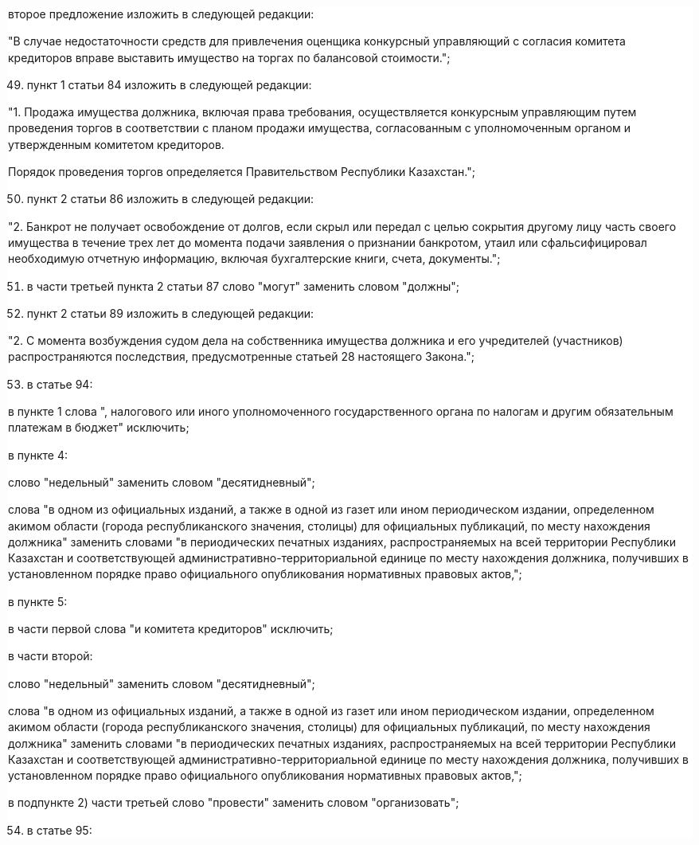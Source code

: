 второе предложение изложить в следующей редакции:

"В случае недостаточности средств для привлечения оценщика конкурсный управляющий с согласия комитета кредиторов вправе выставить имущество на торгах по балансовой стоимости.";

49) пункт 1 статьи 84 изложить в следующей редакции:

"1. Продажа имущества должника, включая права требования, осуществляется конкурсным управляющим путем проведения торгов в соответствии с планом продажи имущества, согласованным с уполномоченным органом и утвержденным комитетом кредиторов.

Порядок проведения торгов определяется Правительством Республики Казахстан.";

50) пункт 2 статьи 86 изложить в следующей редакции:

"2. Банкрот не получает освобождение от долгов, если скрыл или передал с целью сокрытия другому лицу часть своего имущества в течение трех лет до момента подачи заявления о признании банкротом, утаил или сфальсифицировал необходимую отчетную информацию, включая бухгалтерские книги, счета, документы.";

51) в части третьей пункта 2 статьи 87 слово "могут" заменить словом "должны";

52) пункт 2 статьи 89 изложить в следующей редакции:

"2. С момента возбуждения судом дела на собственника имущества должника и его учредителей (участников) распространяются последствия, предусмотренные статьей 28 настоящего Закона.";

53) в статье 94:

в пункте 1 слова ", налогового или иного уполномоченного государственного органа по налогам и другим обязательным платежам в бюджет" исключить;

в пункте 4:

слово "недельный" заменить словом "десятидневный";

слова "в одном из официальных изданий, а также в одной из газет или ином периодическом издании, определенном акимом области (города республиканского значения, столицы) для официальных публикаций, по месту нахождения должника" заменить словами "в периодических печатных изданиях, распространяемых на всей территории Республики Казахстан и соответствующей административно-территориальной единице по месту нахождения должника, получивших в установленном порядке право официального опубликования нормативных правовых актов,";

в пункте 5:

в части первой слова "и комитета кредиторов" исключить;

в части второй:

слово "недельный" заменить словом "десятидневный";

слова "в одном из официальных изданий, а также в одной из газет или ином периодическом издании, определенном акимом области (города республиканского значения, столицы) для официальных публикаций, по месту нахождения должника" заменить словами "в периодических печатных изданиях, распространяемых на всей территории Республики Казахстан и соответствующей административно-территориальной единице по месту нахождения должника, получивших в установленном порядке право официального опубликования нормативных правовых актов,";

в подпункте 2) части третьей слово "провести" заменить словом "организовать";

54) в статье 95:
